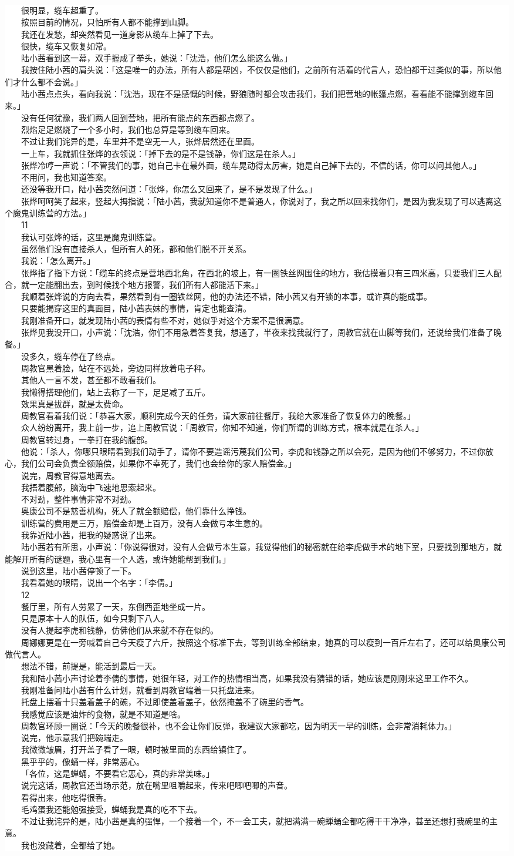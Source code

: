 &emsp;&emsp;很明显，缆车超重了。  
&emsp;&emsp;按照目前的情况，只怕所有人都不能撑到山脚。  
&emsp;&emsp;我还在发愁，却突然看见一道身影从缆车上掉了下去。  
&emsp;&emsp;很快，缆车又恢复如常。  
&emsp;&emsp;陆小茜看到这一幕，双手握成了拳头，她说：「沈浩，他们怎么能这么做。」  
&emsp;&emsp;我按住陆小茜的肩头说：「这是唯一的办法，所有人都是帮凶，不仅仅是他们，之前所有活着的代言人，恐怕都干过类似的事，所以他们才什么都不会说。」  
&emsp;&emsp;陆小茜点点头，看向我说：「沈浩，现在不是感慨的时候，野狼随时都会攻击我们，我们把营地的帐篷点燃，看看能不能撑到缆车回来。」  
&emsp;&emsp;没有任何犹豫，我们两人回到营地，把所有能点的东西都点燃了。  
&emsp;&emsp;烈焰足足燃烧了一个多小时，我们也总算是等到缆车回来。  
&emsp;&emsp;不过让我们诧异的是，车里并不是空无一人，张烨居然还在里面。  
&emsp;&emsp;一上车，我就抓住张烨的衣领说：「掉下去的是不是钱静，你们这是在杀人。」  
&emsp;&emsp;张烨冷哼一声说：「不管我们的事，她自己卡在最外面，缆车晃动得太厉害，她是自己掉下去的，不信的话，你可以问其他人。」  
&emsp;&emsp;不用问，我也知道答案。  
&emsp;&emsp;还没等我开口，陆小茜突然问道：「张烨，你怎么又回来了，是不是发现了什么。」  
&emsp;&emsp;张烨呵呵笑了起来，竖起大拇指说：「陆小茜，我就知道你不是普通人，你说对了，我之所以回来找你们，是因为我发现了可以逃离这个魔鬼训练营的方法。」  
&emsp;&emsp;11  
&emsp;&emsp;我认可张烨的话，这里是魔鬼训练营。  
&emsp;&emsp;虽然他们没有直接杀人，但所有人的死，都和他们脱不开关系。  
&emsp;&emsp;我说：「怎么离开。」  
&emsp;&emsp;张烨指了指下方说：「缆车的终点是营地西北角，在西北的坡上，有一圈铁丝网围住的地方，我估摸着只有三四米高，只要我们三人配合，就一定能翻出去，到时候找个地方报警，我们所有人都能活下来。」  
&emsp;&emsp;我顺着张烨说的方向去看，果然看到有一圈铁丝网，他的办法还不错，陆小茜又有开锁的本事，或许真的能成事。  
&emsp;&emsp;只要能揭穿这里的真面目，陆小茜表妹的事情，肯定也能查清。  
&emsp;&emsp;我刚准备开口，就发现陆小茜的表情有些不对，她似乎对这个方案不是很满意。  
&emsp;&emsp;张烨见我没开口，小声说：「沈浩，你们不用急着答复我，想通了，半夜来找我就行了，周教官就在山脚等我们，还说给我们准备了晚餐。」  
&emsp;&emsp;没多久，缆车停在了终点。  
&emsp;&emsp;周教官黑着脸，站在不远处，旁边同样放着电子秤。  
&emsp;&emsp;其他人一言不发，甚至都不敢看我们。  
&emsp;&emsp;我懒得搭理他们，站上去称了一下，足足减了五斤。  
&emsp;&emsp;效果真是拔群，就是太费命。  
&emsp;&emsp;周教官看着我们说：「恭喜大家，顺利完成今天的任务，请大家前往餐厅，我给大家准备了恢复体力的晚餐。」  
&emsp;&emsp;众人纷纷离开，我上前一步，追上周教官说：「周教官，你知不知道，你们所谓的训练方式，根本就是在杀人。」  
&emsp;&emsp;周教官转过身，一拳打在我的腹部。  
&emsp;&emsp;他说：「杀人，你哪只眼睛看到我们动手了，请你不要造谣污蔑我们公司，李虎和钱静之所以会死，是因为他们不够努力，不过你放心，我们公司会负责全额赔偿，如果你不幸死了，我们也会给你的家人赔偿金。」  
&emsp;&emsp;说完，周教官得意地离去。  
&emsp;&emsp;我捂着腹部，脑海中飞速地思索起来。  
&emsp;&emsp;不对劲，整件事情非常不对劲。  
&emsp;&emsp;奥康公司不是慈善机构，死人了就全额赔偿，他们靠什么挣钱。  
&emsp;&emsp;训练营的费用是三万，赔偿金却是上百万，没有人会做亏本生意的。  
&emsp;&emsp;我靠近陆小茜，把我的疑惑说了出来。  
&emsp;&emsp;陆小茜若有所思，小声说：「你说得很对，没有人会做亏本生意，我觉得他们的秘密就在给李虎做手术的地下室，只要找到那地方，就能解开所有的谜题，我心里有一个人选，或许她能帮到我们。」  
&emsp;&emsp;说到这里，陆小茜停顿了一下。  
&emsp;&emsp;我看着她的眼睛，说出一个名字：「李倩。」  
&emsp;&emsp;12  
&emsp;&emsp;餐厅里，所有人劳累了一天，东倒西歪地坐成一片。  
&emsp;&emsp;只是原本十人的队伍，如今只剩下八人。  
&emsp;&emsp;没有人提起李虎和钱静，仿佛他们从来就不存在似的。  
&emsp;&emsp;周娜娜更是在一旁喊着自己今天瘦了六斤，按照这个标准下去，等到训练全部结束，她真的可以瘦到一百斤左右了，还可以给奥康公司做代言人。  
&emsp;&emsp;想法不错，前提是，能活到最后一天。  
&emsp;&emsp;我和陆小茜小声讨论着李倩的事情，她很年轻，对工作的热情相当高，如果我没有猜错的话，她应该是刚刚来这里工作不久。  
&emsp;&emsp;我刚准备问陆小茜有什么计划，就看到周教官端着一只托盘进来。  
&emsp;&emsp;托盘上摆着十只盖着盖子的碗，不过即使盖着盖子，依然掩盖不了碗里的香气。  
&emsp;&emsp;我感觉应该是油炸的食物，就是不知道是啥。  
&emsp;&emsp;周教官环顾一圈说：「今天的晚餐很补，也不会让你们反弹，我建议大家都吃，因为明天一早的训练，会非常消耗体力。」  
&emsp;&emsp;说完，他示意我们把碗端走。  
&emsp;&emsp;我微微皱眉，打开盖子看了一眼，顿时被里面的东西给镇住了。  
&emsp;&emsp;黑乎乎的，像蛹一样，非常恶心。  
&emsp;&emsp;「各位，这是蝉蛹，不要看它恶心，真的非常美味。」  
&emsp;&emsp;说完这话，周教官还当场示范，放在嘴里咀嚼起来，传来吧唧吧唧的声音。  
&emsp;&emsp;看得出来，他吃得很香。  
&emsp;&emsp;毛鸡蛋我还能勉强接受，蝉蛹我是真的吃不下去。  
&emsp;&emsp;不过让我诧异的是，陆小茜是真的强悍，一个接着一个，不一会工夫，就把满满一碗蝉蛹全都吃得干干净净，甚至还想打我碗里的主意。  
&emsp;&emsp;我也没藏着，全都给了她。  